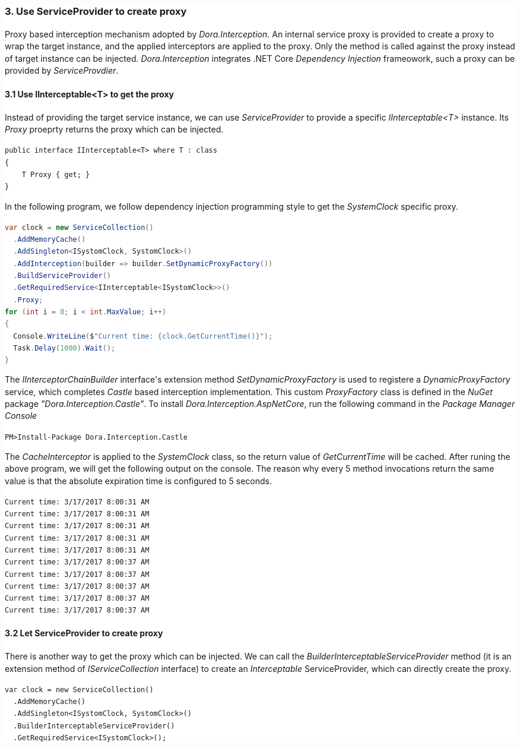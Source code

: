 ### 3. Use ServiceProvider to create proxy
Proxy based interception mechanism adopted by _Dora.Interception_. An internal service proxy is provided to create a proxy to wrap the target instance, and the applied interceptors are applied to the proxy. Only the method is called against the proxy instead of target instance can be injected. _Dora.Interception_ integrates .NET Core _Dependency Injection_ frameowork, such a proxy can be provided by _ServiceProvdier_.
#### 3.1 Use IInterceptable&lt;T&gt; to get the proxy
Instead of providing the target service instance, we can use _ServiceProvider_ to provide a specific _IInterceptable&lt;T&gt;_ instance. Its _Proxy_ proeprty returns the proxy which can be injected.
```charp
public interface IInterceptable<T> where T : class
{
    T Proxy { get; }
}
```
In the following program, we follow dependency injection programming style to get the _SystemClock_ specific proxy.
```csharp
var clock = new ServiceCollection()
  .AddMemoryCache()
  .AddSingleton<ISystomClock, SystomClock>()
  .AddInterception(builder => builder.SetDynamicProxyFactory())
  .BuildServiceProvider()
  .GetRequiredService<IInterceptable<ISystomClock>>()
  .Proxy;
for (int i = 0; i < int.MaxValue; i++)
{
  Console.WriteLine($"Current time: {clock.GetCurrentTime()}");
  Task.Delay(1000).Wait();
}
```
The _IInterceptorChainBuilder_ interface's extension method _SetDynamicProxyFactory_ is used to registere a _DynamicProxyFactory_ service, which completes _Castle_ based interception implementation. This custom _ProxyFactory_ class is defined in the _NuGet_ package _"Dora.Interception.Castle"_. To install _Dora.Interception.AspNetCore_, run the following command in the _Package Manager Console_ 
```
PM>Install-Package Dora.Interception.Castle
```
The _CacheInterceptor_ is applied to the _SystemClock_ class, so the return value of _GetCurrentTime_ will be cached. After runing the above program, we will get the following output on the console. The reason why every 5 method invocations return the same value is that the absolute expiration time is configured to 5 seconds.
```
Current time: 3/17/2017 8:00:31 AM
Current time: 3/17/2017 8:00:31 AM
Current time: 3/17/2017 8:00:31 AM
Current time: 3/17/2017 8:00:31 AM
Current time: 3/17/2017 8:00:31 AM
Current time: 3/17/2017 8:00:37 AM
Current time: 3/17/2017 8:00:37 AM
Current time: 3/17/2017 8:00:37 AM
Current time: 3/17/2017 8:00:37 AM
Current time: 3/17/2017 8:00:37 AM
```
#### 3.2 Let ServiceProvider to create proxy
There is another way to get the proxy which can be injected. We can call the _BuilderInterceptableServiceProvider_ method (it is an extension method of _IServiceCollection_ interface) to create an _Interceptable_ ServiceProvider, which can directly create the proxy.
```charp
var clock = new ServiceCollection()
  .AddMemoryCache()
  .AddSingleton<ISystomClock, SystomClock>()
  .BuilderInterceptableServiceProvider()
  .GetRequiredService<ISystomClock>();
```